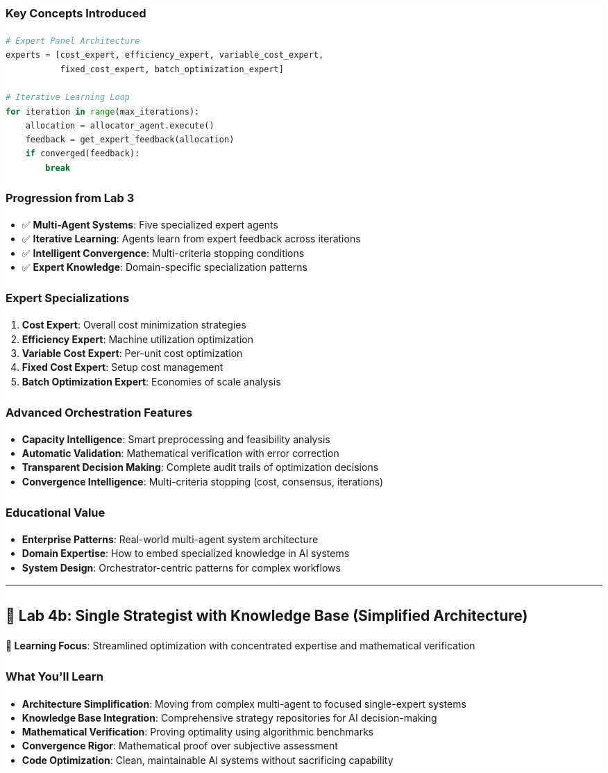 ### Key Concepts Introduced
```python
# Expert Panel Architecture
experts = [cost_expert, efficiency_expert, variable_cost_expert, 
           fixed_cost_expert, batch_optimization_expert]

# Iterative Learning Loop
for iteration in range(max_iterations):
    allocation = allocator_agent.execute()
    feedback = get_expert_feedback(allocation)
    if converged(feedback):
        break
```

### Progression from Lab 3
- ✅ **Multi-Agent Systems**: Five specialized expert agents
- ✅ **Iterative Learning**: Agents learn from expert feedback across iterations
- ✅ **Intelligent Convergence**: Multi-criteria stopping conditions
- ✅ **Expert Knowledge**: Domain-specific specialization patterns

### Expert Specializations
1. **Cost Expert**: Overall cost minimization strategies
2. **Efficiency Expert**: Machine utilization optimization
3. **Variable Cost Expert**: Per-unit cost optimization
4. **Fixed Cost Expert**: Setup cost management
5. **Batch Optimization Expert**: Economies of scale analysis

### Advanced Orchestration Features
- **Capacity Intelligence**: Smart preprocessing and feasibility analysis
- **Automatic Validation**: Mathematical verification with error correction
- **Transparent Decision Making**: Complete audit trails of optimization decisions
- **Convergence Intelligence**: Multi-criteria stopping (cost, consensus, iterations)

### Educational Value
- **Enterprise Patterns**: Real-world multi-agent system architecture
- **Domain Expertise**: How to embed specialized knowledge in AI systems
- **System Design**: Orchestrator-centric patterns for complex workflows

---

## 🎯 Lab 4b: Single Strategist with Knowledge Base (Simplified Architecture)

**🎯 Learning Focus**: Streamlined optimization with concentrated expertise and mathematical verification

### What You'll Learn
- **Architecture Simplification**: Moving from complex multi-agent to focused single-expert systems
- **Knowledge Base Integration**: Comprehensive strategy repositories for AI decision-making
- **Mathematical Verification**: Proving optimality using algorithmic benchmarks
- **Convergence Rigor**: Mathematical proof over subjective assessment
- **Code Optimization**: Clean, maintainable AI systems without sacrificing capability
